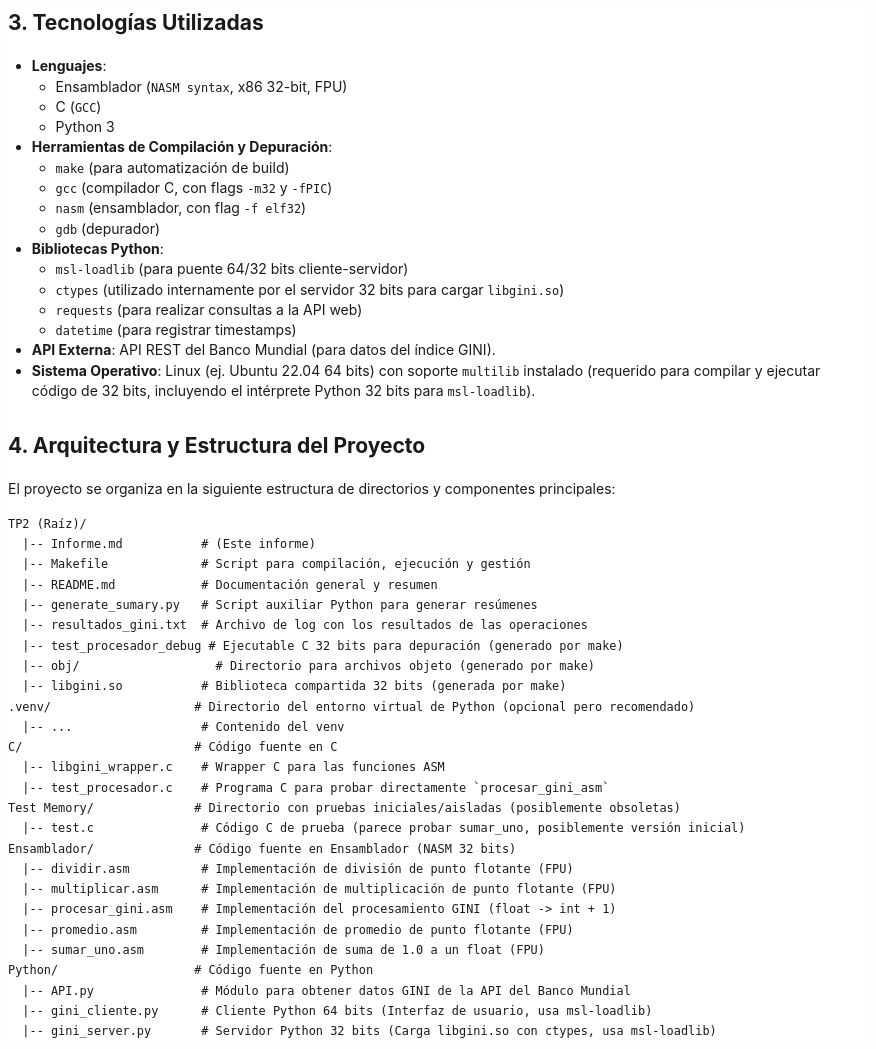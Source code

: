 ## 3. Tecnologías Utilizadas

*   **Lenguajes**:
    *   Ensamblador (`NASM syntax`, x86 32-bit, FPU)
    *   C (`GCC`)
    *   Python 3
*   **Herramientas de Compilación y Depuración**:
    *   `make` (para automatización de build)
    *   `gcc` (compilador C, con flags `-m32` y `-fPIC`)
    *   `nasm` (ensamblador, con flag `-f elf32`)
    *   `gdb` (depurador)
*   **Bibliotecas Python**:
    *   `msl-loadlib` (para puente 64/32 bits cliente-servidor)
    *   `ctypes` (utilizado internamente por el servidor 32 bits para cargar `libgini.so`)
    *   `requests` (para realizar consultas a la API web)
    *   `datetime` (para registrar timestamps)
*   **API Externa**: API REST del Banco Mundial (para datos del índice GINI).
*   **Sistema Operativo**: Linux (ej. Ubuntu 22.04 64 bits) con soporte `multilib` instalado (requerido para compilar y ejecutar código de 32 bits, incluyendo el intérprete Python 32 bits para `msl-loadlib`).

## 4. Arquitectura y Estructura del Proyecto

El proyecto se organiza en la siguiente estructura de directorios y componentes principales:

```text
TP2 (Raíz)/
  |-- Informe.md           # (Este informe)
  |-- Makefile             # Script para compilación, ejecución y gestión
  |-- README.md            # Documentación general y resumen
  |-- generate_sumary.py   # Script auxiliar Python para generar resúmenes
  |-- resultados_gini.txt  # Archivo de log con los resultados de las operaciones
  |-- test_procesador_debug # Ejecutable C 32 bits para depuración (generado por make)
  |-- obj/                   # Directorio para archivos objeto (generado por make)
  |-- libgini.so           # Biblioteca compartida 32 bits (generada por make)
.venv/                    # Directorio del entorno virtual de Python (opcional pero recomendado)
  |-- ...                  # Contenido del venv
C/                        # Código fuente en C
  |-- libgini_wrapper.c    # Wrapper C para las funciones ASM
  |-- test_procesador.c    # Programa C para probar directamente `procesar_gini_asm`
Test Memory/              # Directorio con pruebas iniciales/aisladas (posiblemente obsoletas)
  |-- test.c               # Código C de prueba (parece probar sumar_uno, posiblemente versión inicial)
Ensamblador/              # Código fuente en Ensamblador (NASM 32 bits)
  |-- dividir.asm          # Implementación de división de punto flotante (FPU)
  |-- multiplicar.asm      # Implementación de multiplicación de punto flotante (FPU)
  |-- procesar_gini.asm    # Implementación del procesamiento GINI (float -> int + 1)
  |-- promedio.asm         # Implementación de promedio de punto flotante (FPU)
  |-- sumar_uno.asm        # Implementación de suma de 1.0 a un float (FPU)
Python/                   # Código fuente en Python
  |-- API.py               # Módulo para obtener datos GINI de la API del Banco Mundial
  |-- gini_cliente.py      # Cliente Python 64 bits (Interfaz de usuario, usa msl-loadlib)
  |-- gini_server.py       # Servidor Python 32 bits (Carga libgini.so con ctypes, usa msl-loadlib)
```
